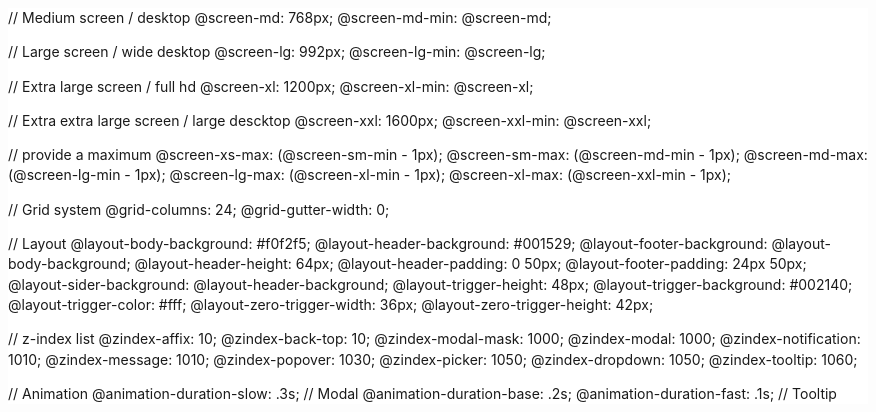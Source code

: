 // Medium screen / desktop
@screen-md: 768px;
@screen-md-min: @screen-md;

// Large screen / wide desktop
@screen-lg: 992px;
@screen-lg-min: @screen-lg;

// Extra large screen / full hd
@screen-xl: 1200px;
@screen-xl-min: @screen-xl;

// Extra extra large screen / large descktop
@screen-xxl: 1600px;
@screen-xxl-min: @screen-xxl;

// provide a maximum
@screen-xs-max: (@screen-sm-min - 1px);
@screen-sm-max: (@screen-md-min - 1px);
@screen-md-max: (@screen-lg-min - 1px);
@screen-lg-max: (@screen-xl-min - 1px);
@screen-xl-max: (@screen-xxl-min - 1px);

// Grid system
@grid-columns: 24;
@grid-gutter-width: 0;

// Layout
@layout-body-background: #f0f2f5;
@layout-header-background: #001529;
@layout-footer-background: @layout-body-background;
@layout-header-height: 64px;
@layout-header-padding: 0 50px;
@layout-footer-padding: 24px 50px;
@layout-sider-background: @layout-header-background;
@layout-trigger-height: 48px;
@layout-trigger-background: #002140;
@layout-trigger-color: #fff;
@layout-zero-trigger-width: 36px;
@layout-zero-trigger-height: 42px;

// z-index list
@zindex-affix: 10;
@zindex-back-top: 10;
@zindex-modal-mask: 1000;
@zindex-modal: 1000;
@zindex-notification: 1010;
@zindex-message: 1010;
@zindex-popover: 1030;
@zindex-picker: 1050;
@zindex-dropdown: 1050;
@zindex-tooltip: 1060;

// Animation
@animation-duration-slow: .3s; // Modal
@animation-duration-base: .2s;
@animation-duration-fast: .1s; // Tooltip
